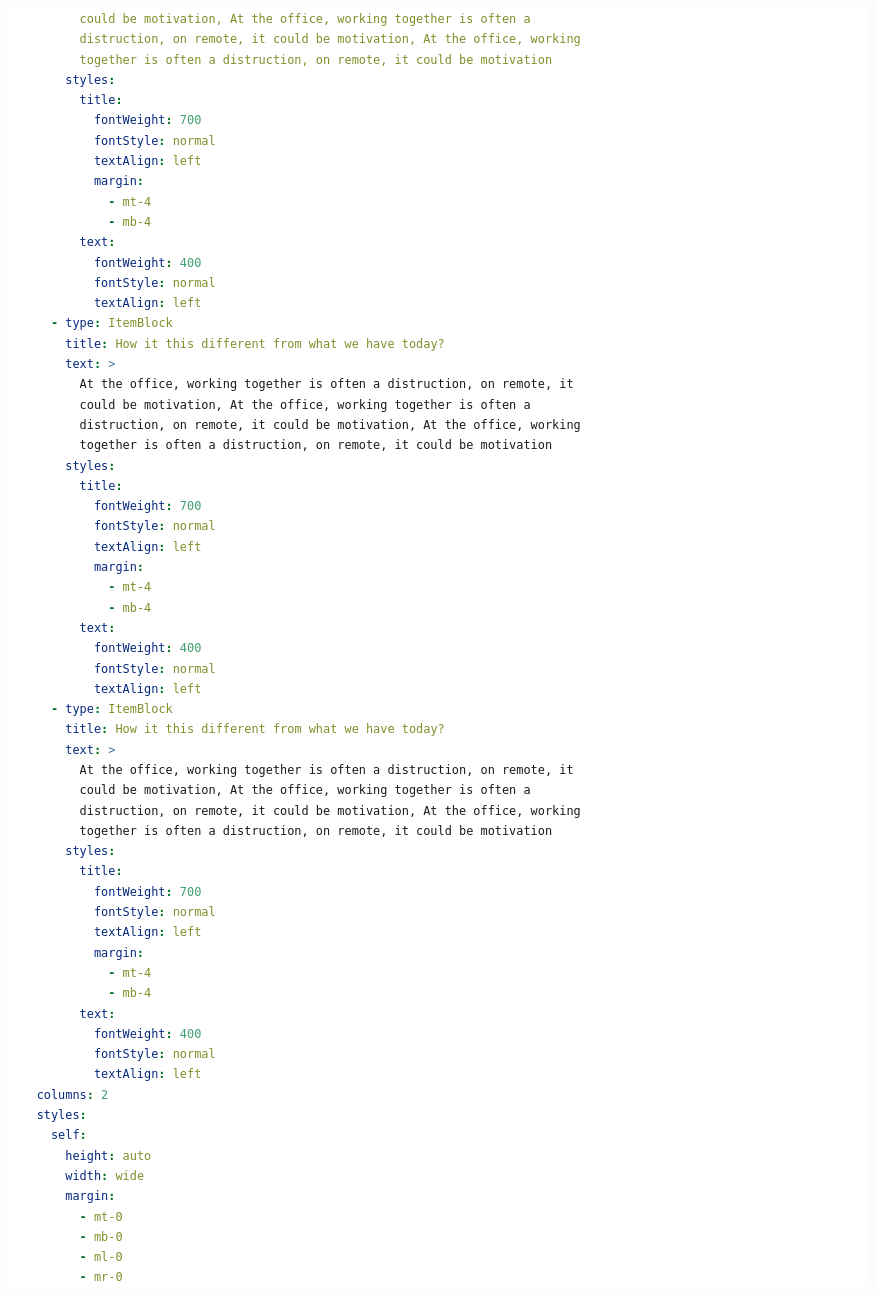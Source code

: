 ```yaml
          could be motivation, At the office, working together is often a
          distruction, on remote, it could be motivation, At the office, working
          together is often a distruction, on remote, it could be motivation
        styles:
          title:
            fontWeight: 700
            fontStyle: normal
            textAlign: left
            margin:
              - mt-4
              - mb-4
          text:
            fontWeight: 400
            fontStyle: normal
            textAlign: left
      - type: ItemBlock
        title: How it this different from what we have today?
        text: >
          At the office, working together is often a distruction, on remote, it
          could be motivation, At the office, working together is often a
          distruction, on remote, it could be motivation, At the office, working
          together is often a distruction, on remote, it could be motivation
        styles:
          title:
            fontWeight: 700
            fontStyle: normal
            textAlign: left
            margin:
              - mt-4
              - mb-4
          text:
            fontWeight: 400
            fontStyle: normal
            textAlign: left
      - type: ItemBlock
        title: How it this different from what we have today?
        text: >
          At the office, working together is often a distruction, on remote, it
          could be motivation, At the office, working together is often a
          distruction, on remote, it could be motivation, At the office, working
          together is often a distruction, on remote, it could be motivation
        styles:
          title:
            fontWeight: 700
            fontStyle: normal
            textAlign: left
            margin:
              - mt-4
              - mb-4
          text:
            fontWeight: 400
            fontStyle: normal
            textAlign: left
    columns: 2
    styles:
      self:
        height: auto
        width: wide
        margin:
          - mt-0
          - mb-0
          - ml-0
          - mr-0
```